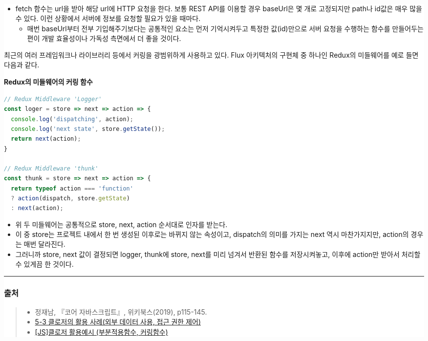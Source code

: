 - fetch 함수는 url을 받아 해당 url에 HTTP 요청을 한다. 보통 REST API를 이용할 경우 baseUrl은 몇 개로 고정되지만 path나 id값은 매우 많을 수 있다. 이런 상황에서 서버에 정보를 요청할 필요가 있을 때마다.
  - 매번 baseUrl부터 전부 기입해주기보다는 공통적인 요소는 먼저 기억시켜두고 특정한 값(id)만으로 서버 요청을 수행하는 함수를 만들어두는 편이 개발 효율성이나 가독성 측면에서 더 좋을 것이다.

최근의 여러 프레임워크나 라이브러리 등에서 커링을 광범위하게 사용하고 있다. Flux 아키텍처의 구현체 중 하나인 Redux의 미들웨어를 예로 들면 다음과 같다.

**Redux의 미들웨어의 커링 함수**

```jsx
// Redux Middleware 'Logger'
const loger = store => next => action => {
  console.log('dispatching', action);
  console.log('next state', store.getState());
  return next(action);
}

// Redux Middleware 'thunk'
const thunk = store => next => action => {
  return typeof action === 'function'
  ? action(dispatch, store.getState)
  : next(action);
```

- 위 두 미들웨어는 공통적으로 store, next, action 순서대로 인자를 받는다.
- 이 중 store는 프로젝트 내에서 한 번 생성된 이후로는 바뀌지 않는 속성이고, dispatch의 의미를 가지는 next 역시 마찬가지지만, action의 경우는 매번 달라진다.
- 그러니까 store, next 값이 결정되면 logger, thunk에 store, next를 미리 넘겨서 반환된 함수를 저장시켜놓고, 이후에 action만 받아서 처리할 수 있게끔 한 것이다.

<hr />

### 출처

> - 정재남, 『코어 자바스크립트』, 위키북스(2019), p115-145.
> - [5-3 클로저의 활용 사례(외부 데이터 사용, 접근 권한 제어)](https://codingsalon.tistory.com/26)
> - [[JS]클로저 활용예시 (부분적용함수, 커링함수)](https://velog.io/@g0garden/JS%ED%81%B4%EB%A1%9C%EC%A0%80-%ED%99%9C%EC%9A%A9%EC%98%88%EC%8B%9C-%EB%B6%80%EB%B6%84%EC%A0%81%EC%9A%A9%ED%95%A8%EC%88%98-%EC%BB%A4%EB%A7%81%ED%95%A8%EC%88%98)
